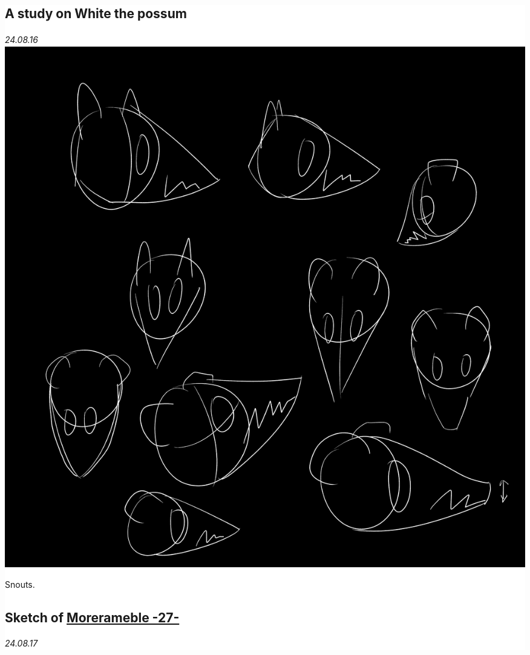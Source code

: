 ## A study on White the possum
*24.08.16*
![/imgs_sketches/240816_possum_s3.png](/imgs_sketches/240816_possum_s3.png)

Snouts.

## Sketch of [Morerameble -27-](/moreramble/27)
*24.08.17*